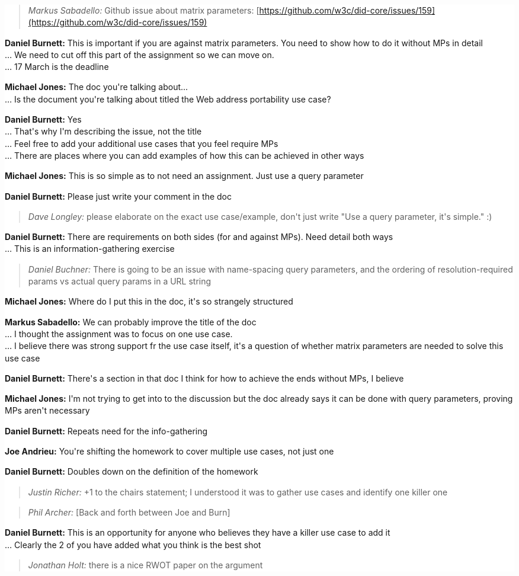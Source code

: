 > *Markus Sabadello:* Github issue about matrix parameters: [https://github.com/w3c/did-core/issues/159](https://github.com/w3c/did-core/issues/159)

**Daniel Burnett:** This is important if you are against matrix parameters. You need to show how to do it without MPs in detail  
… We need to cut off this part of the assignment so we can move on.  
… 17 March is the deadline  

**Michael Jones:** The doc you're talking about...  
… Is the document you're talking about titled the Web address portability use case?  

**Daniel Burnett:** Yes  
… That's why I'm describing the issue, not the title  
… Feel free to add your additional use cases that you feel require MPs  
… There are places where you can add examples of how this can be achieved in other ways  

**Michael Jones:** This is so simple as to not need an assignment. Just use a query parameter  

**Daniel Burnett:** Please just write your comment in the doc  

> *Dave Longley:* please elaborate on the exact use case/example, don't just write "Use a query parameter, it's simple." :)

**Daniel Burnett:** There are requirements on both sides (for and against MPs). Need detail both ways  
… This is an information-gathering exercise  

> *Daniel Buchner:* There is going to be an issue with name-spacing query parameters, and the ordering of resolution-required params vs actual query params in a URL string

**Michael Jones:** Where do I put this in the doc, it's so strangely structured  

**Markus Sabadello:** We can probably improve the title of the doc  
… I thought the assignment was to focus on one use case.  
… I believe there was strong support fr the use case itself, it's a question of whether matrix parameters are needed to solve this use case  

**Daniel Burnett:** There's a section in that doc I think for how to achieve the ends without MPs, I believe  

**Michael Jones:** I'm not trying to get into to the discussion but the doc already says it can be done with query parameters, proving MPs aren't necessary  

**Daniel Burnett:** Repeats need for the info-gathering  

**Joe Andrieu:** You're shifting the homework to cover multiple use cases, not just one  

**Daniel Burnett:** Doubles down on the definition of the homework  

> *Justin Richer:* +1 to the chairs statement; I understood it was to gather use cases and identify one killer one

> *Phil Archer:* [Back and forth between Joe and Burn]

**Daniel Burnett:** This is an opportunity for anyone who believes they have a killer use case to add it  
… Clearly the 2 of you have added what you think is the best shot  

> *Jonathan Holt:* there is a nice RWOT paper on the argument
